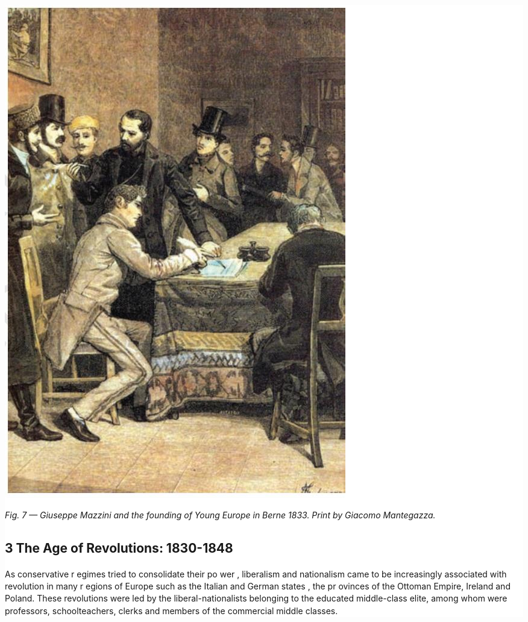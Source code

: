 ![](_page_11_Picture_4.jpeg)

*Fig. 7 — Giuseppe Mazzini and the founding of Young Europe in Berne 1833. Print by Giacomo Mantegazza.*

## **3 The Age of Revolutions: 1830-1848**

As conservative r egimes tried to consolidate their po wer , liberalism and nationalism came to be increasingly associated with revolution in many r egions of Europe such as the Italian and German states , the pr ovinces of the Ottoman Empire, Ireland and Poland. These revolutions were led by the liberal-nationalists belonging to the educated middle-class elite, among whom were professors, schoolteachers, clerks and members of the commercial middle classes.
